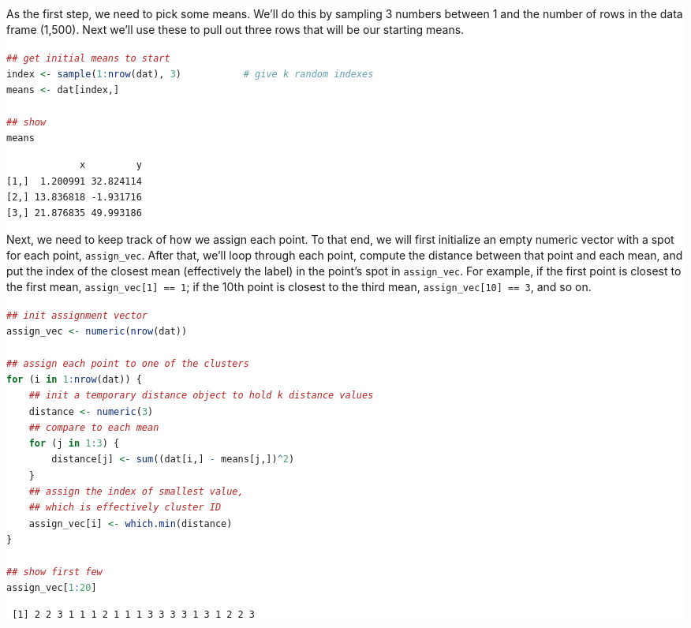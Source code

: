 As the first step, we need to pick some means. We’ll do this by sampling
3 numbers between 1 and the number of rows in the data frame (1,500).
Next we’ll use these to pull out three rows that will be our starting
means.

``` r
## get initial means to start
index <- sample(1:nrow(dat), 3)           # give k random indexes
means <- dat[index,]

## show
means
```

``` 
             x         y
[1,]  1.200991 32.824114
[2,] 13.836818 -1.931716
[3,] 21.876835 49.993186
```

Next, we need to keep track of how we assign each point. To that end, we
will first initialize an empty numeric vector with a spot for each
point, `assign_vec`. After that, we’ll loop through each point, compute
the distance between that point and each mean, and put the index of the
closest mean (effectively the label) in the point’s spot in
`assign_vec`. For example, if the first point is closest to the first
mean, `assign_vec[1] == 1`; if the 10th point is closest to the third
mean, `assign_vec[10] == 3`, and so on.

``` r
## init assignment vector
assign_vec <- numeric(nrow(dat))

## assign each point to one of the clusters
for (i in 1:nrow(dat)) {
    ## init a temporary distance object to hold k distance values
    distance <- numeric(3)
    ## compare to each mean
    for (j in 1:3) {
        distance[j] <- sum((dat[i,] - means[j,])^2)
    }
    ## assign the index of smallest value,
    ## which is effectively cluster ID
    assign_vec[i] <- which.min(distance)
}

## show first few
assign_vec[1:20]
```

``` 
 [1] 2 2 3 1 1 1 2 1 1 1 3 3 3 3 1 3 1 2 2 3
```
